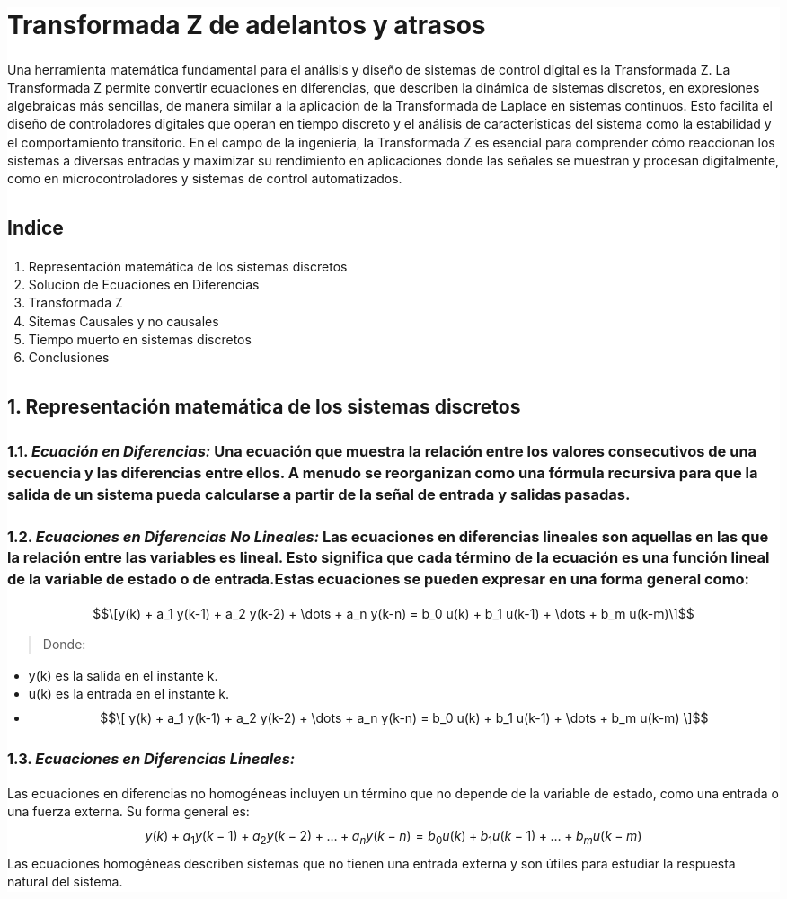 # Transformada Z de adelantos y atrasos
Una herramienta matemática fundamental para el análisis y diseño de sistemas de control digital es la Transformada Z. La Transformada Z permite convertir ecuaciones en diferencias, que describen la dinámica de sistemas discretos, en expresiones algebraicas más sencillas, de manera similar a la aplicación de la Transformada de Laplace en sistemas continuos. Esto facilita el diseño de controladores digitales que operan en tiempo discreto y el análisis de características del sistema como la estabilidad y el comportamiento transitorio. En el campo de la ingeniería, la Transformada Z es esencial para comprender cómo reaccionan los sistemas a diversas entradas y maximizar su rendimiento en aplicaciones donde las señales se muestran y procesan digitalmente, como en microcontroladores y sistemas de control automatizados.

## Indice
1. Representación matemática de los sistemas discretos
2. Solucion de Ecuaciones en Diferencias
3. Transformada Z
4. Sitemas Causales y no causales
5. Tiempo muerto en sistemas discretos
6. Conclusiones

## 1. Representación matemática de los sistemas discretos
### 1.1. *Ecuación en Diferencias:* Una ecuación que muestra la relación entre los valores consecutivos de una secuencia y las diferencias entre ellos. A menudo se reorganizan como una fórmula recursiva para que la salida de un sistema pueda calcularse a partir de la señal de entrada y salidas pasadas.


### 1.2. *Ecuaciones en Diferencias No Lineales:* Las ecuaciones en diferencias lineales son aquellas en las que la relación entre las variables es lineal. Esto significa que cada término de la ecuación es una función lineal de la variable de estado o de entrada.Estas ecuaciones se pueden expresar en una forma general como:
$$\[y(k) + a_1 y(k-1) + a_2 y(k-2) + \dots + a_n y(k-n) = b_0 u(k) + b_1 u(k-1) + \dots + b_m u(k-m)\]$$
>Donde:
* y(k) es la salida en el instante k.
* u(k) es la entrada en el instante k.
* $$\[ y(k) + a_1 y(k-1) + a_2 y(k-2) + \dots + a_n y(k-n) = b_0 u(k) + b_1 u(k-1) + \dots + b_m u(k-m) \]$$

### 1.3. *Ecuaciones en Diferencias Lineales:*
Las ecuaciones en diferencias no homogéneas incluyen un término que no depende de la variable de estado, como una entrada o una fuerza externa. Su forma general es:
$$y(k) + a_1 y(k-1) + a_2 y(k-2) + \dots + a_n y(k-n) = b_0 u(k) + b_1 u(k-1) + \dots + b_m u(k-m)$$
Las ecuaciones homogéneas describen sistemas que no tienen una entrada externa y son útiles para estudiar la respuesta natural del sistema.
